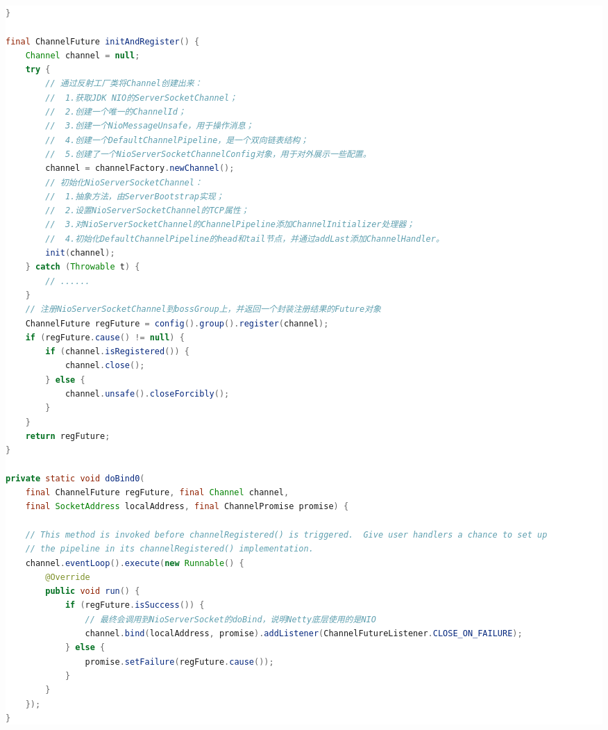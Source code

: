 ```JAVA
}

final ChannelFuture initAndRegister() {
    Channel channel = null;
    try {
        // 通过反射工厂类将Channel创建出来：
        // 	1.获取JDK NIO的ServerSocketChannel；
        // 	2.创建一个唯一的ChannelId；
        // 	3.创建一个NioMessageUnsafe，用于操作消息；
        // 	4.创建一个DefaultChannelPipeline，是一个双向链表结构；
        // 	5.创建了一个NioServerSocketChannelConfig对象，用于对外展示一些配置。
        channel = channelFactory.newChannel();
        // 初始化NioServerSocketChannel：
        // 	1.抽象方法，由ServerBootstrap实现；
        // 	2.设置NioServerSocketChannel的TCP属性；
        // 	3.对NioServerSocketChannel的ChannelPipeline添加ChannelInitializer处理器；
        // 	4.初始化DefaultChannelPipeline的head和tail节点，并通过addLast添加ChannelHandler。
        init(channel);
    } catch (Throwable t) {
        // ......
    }
    // 注册NioServerSocketChannel到bossGroup上，并返回一个封装注册结果的Future对象
    ChannelFuture regFuture = config().group().register(channel);
    if (regFuture.cause() != null) {
        if (channel.isRegistered()) {
            channel.close();
        } else {
            channel.unsafe().closeForcibly();
        }
    }
    return regFuture;
}

private static void doBind0(
    final ChannelFuture regFuture, final Channel channel,
    final SocketAddress localAddress, final ChannelPromise promise) {

    // This method is invoked before channelRegistered() is triggered.  Give user handlers a chance to set up
    // the pipeline in its channelRegistered() implementation.
    channel.eventLoop().execute(new Runnable() {
        @Override
        public void run() {
            if (regFuture.isSuccess()) {
                // 最终会调用到NioServerSocket的doBind，说明Netty底层使用的是NIO
                channel.bind(localAddress, promise).addListener(ChannelFutureListener.CLOSE_ON_FAILURE);
            } else {
                promise.setFailure(regFuture.cause());
            }
        }
    });
}
```

